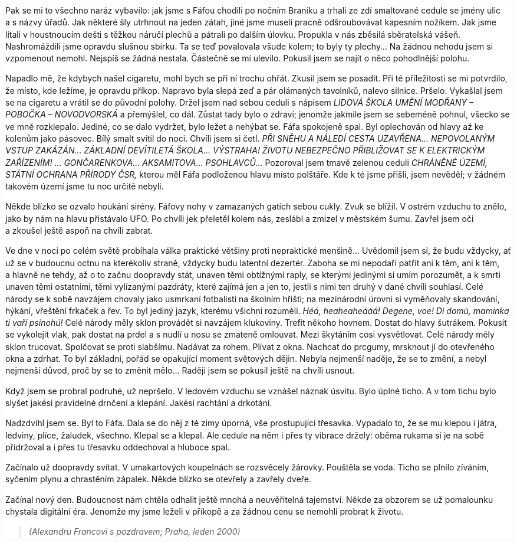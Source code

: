 Pak se mi to všechno naráz vybavilo: jak jsme s Fáfou chodili po nočním Braníku a trhali ze zdí smaltované cedule se jmény ulic a s názvy úřadů. Jak některé šly utrhnout na jeden zátah, jiné jsme museli pracně odšroubovávat kapesním nožíkem. Jak jsme lítali v houstnoucím dešti s těžkou náručí plechů a pátrali po dalším úlovku. Propukla v nás zběsilá sběratelská vášeň. Nashromáždili jsme opravdu slušnou sbírku. Ta se teď povalovala všude kolem; to byly ty plechy… Na žádnou nehodu jsem si vzpomenout nemohl. Nejspíš se žádná nestala. Částečně se mi ulevilo. Pokusil jsem se najít o něco pohodlnější polohu.

Napadlo mě, že kdybych našel cigaretu, mohl bych se při ní trochu ohřát. Zkusil jsem se posadit. Při té příležitosti se mi potvrdilo, že místo, kde ležíme, je opravdu příkop. Napravo byla slepá zeď a pár olámaných tavolníků, nalevo silnice. Pršelo. Vykašlal jsem se na cigaretu a vrátil se do původní polohy. Držel jsem nad sebou ceduli s nápisem _LIDOVÁ ŠKOLA UMĚNÍ MODŘANY – POBOČKA – NOVODVORSKÁ_ a přemýšlel, co dál. Zůstat tady bylo o zdraví; jenomže jakmile jsem se sebeméně pohnul, všecko se ve mně rozklepalo. Jediné, co se dalo vydržet, bylo ležet a nehýbat se. Fáfa spokojeně spal. Byl oplechován od hlavy až ke kolenům jako pásovec. Bílý smalt svítil do noci. Chvíli jsem si četl. _PŘI SNĚHU A NÁLEDÍ CESTA UZAVŘENA… NEPOVOLANÝM VSTUP ZAKÁZÁN… ZÁKLADNÍ DEVÍTILETÁ ŠKOLA… VÝSTRAHA! ŽIVOTU NEBEZPEČNO PŘIBLIŽOVAT SE K ELEKTRICKÝM ZAŘÍZENÍM! … GONČARENKOVA… AKSAMITOVA… PSOHLAVCŮ…_ Pozoroval jsem tmavě zelenou ceduli _CHRÁNĚNÉ ÚZEMÍ, STÁTNÍ OCHRANA PŘÍRODY ČSR,_ kterou měl Fáfa podloženou hlavu místo polštáře. Kde k té jsme přišli, jsem nevěděl; v žádném takovém území jsme tu noc určitě nebyli.

Někde blízko se ozvalo houkání sirény. Fáfovy nohy v zamazaných gatích sebou cukly. Zvuk se blížil. V ostrém vzduchu to znělo, jako by nám na hlavu přistávalo UFO. Po chvíli jek přeletěl kolem nás, zeslábl a zmizel v městském šumu. Zavřel jsem oči a zkoušel ještě aspoň na chvíli zabrat.

Ve dne v noci po celém světě probíhala válka praktické většiny proti nepraktické menšině… Uvědomil jsem si, že budu vždycky, ať už se v budoucnu octnu na kterékoliv straně, vždycky budu latentní dezertér. Zaboha se mi nepodaří patřit ani k těm, ani k těm, a hlavně ne tehdy, až o to začnu doopravdy stát, unaven těmi obtížnými raply, se kterými jedinými si umím porozumět, a k smrti unaven těmi ostatními, těmi vylízanými pazdráty, které zajímá jen a jen to, jestli s nimi ten druhý v dané chvíli souhlasí. Celé národy se k sobě navzájem chovaly jako usmrkaní fotbalisti na školním hřišti; na mezinárodní úrovni si vyměňovaly skandování, hýkání, vřeštění frkaček a řev. To byl jediný jazyk, kterému všichni rozuměli. _Héá, heaheaheááá! Degene, voe! Di domú, maminka ti vaří psínohú!_ Celé národy měly sklon provádět si navzájem klukoviny. Trefit někoho hovnem. Dostat do hlavy šutrákem. Pokusit se vykolejit vlak, pak dostat na prdel a s nudlí u nosu se zmateně omlouvat. Mezi škytáním cosi vysvětlovat. Celé národy měly sklon trucovat. Spolčovat se proti slabšímu. Nadávat za rohem. Plivat z okna. Nachcat do prcgumy, mrsknout jí do otevřeného okna a zdrhat. To byl základní, pořád se opakující moment světových dějin. Nebyla nejmenší naděje, že se to změní, a nebyl nejmenší důvod, proč by se to změnit mělo… Raději jsem se pokusil ještě na chvíli usnout.

</section>

<section>

Když jsem se probral podruhé, už nepršelo. V ledovém vzduchu se vznášel náznak úsvitu. Bylo úplné ticho. A v tom tichu bylo slyšet jakési pravidelné drnčení a klepání. Jakési rachtání a drkotání.

Nadzdvihl jsem se. Byl to Fáfa. Dala se do něj z té zimy úporná, vše prostupující třesavka. Vypadalo to, že se mu klepou i játra, ledviny, plíce, žaludek, všechno. Klepal se a klepal. Ale cedule na něm i přes ty vibrace držely: oběma rukama si je na sobě přidržoval a i přes tu třesavku oddechoval a hluboce spal.

Začínalo už doopravdy svítat. V umakartových koupelnách se rozsvěcely žárovky. Pouštěla se voda. Ticho se plnilo zíváním, syčením plynu a chrastěním zápalek. Někde blízko se otevřely a zavřely dveře.

Začínal nový den. Budoucnost nám chtěla odhalit ještě mnohá a neuvěřitelná tajemství. Někde za obzorem se už pomalounku chystala digitální éra. Jenomže my jsme leželi v příkopě a za žádnou cenu se nemohli probrat k životu.

> _(Alexandru Francovi s pozdravem; Praha, leden 2000)_

</section>
